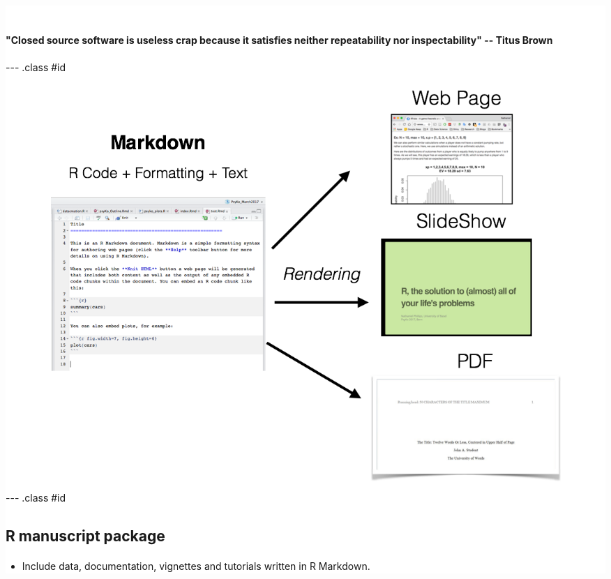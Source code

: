 <br>

#### "Closed source software is useless crap because it satisfies neither repeatability nor inspectability" -- Titus Brown
 



--- .class #id 

<img src="images/markdownexamples.png" title="plot of chunk unnamed-chunk-25" alt="plot of chunk unnamed-chunk-25" width="85%" style="display: block; margin: auto;" />



--- .class #id 

## R manuscript package

- Include data, documentation, vignettes and tutorials written in R Markdown.
